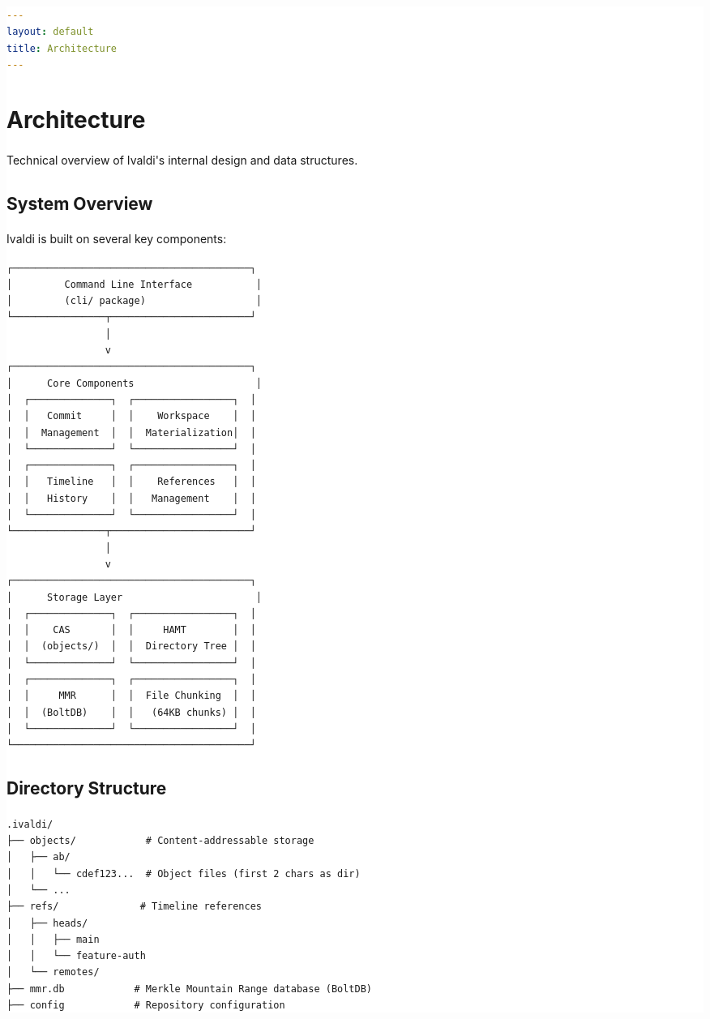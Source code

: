 ```yaml
---
layout: default
title: Architecture
---
```


# Architecture

Technical overview of Ivaldi's internal design and data structures.

## System Overview

Ivaldi is built on several key components:

```
┌─────────────────────────────────────────┐
│         Command Line Interface           │
│         (cli/ package)                   │
└────────────────┬────────────────────────┘
                 │
                 v
┌─────────────────────────────────────────┐
│      Core Components                     │
│  ┌──────────────┐  ┌─────────────────┐  │
│  │   Commit     │  │    Workspace    │  │
│  │  Management  │  │  Materialization│  │
│  └──────────────┘  └─────────────────┘  │
│  ┌──────────────┐  ┌─────────────────┐  │
│  │   Timeline   │  │    References   │  │
│  │   History    │  │   Management    │  │
│  └──────────────┘  └─────────────────┘  │
└────────────────┬────────────────────────┘
                 │
                 v
┌─────────────────────────────────────────┐
│      Storage Layer                       │
│  ┌──────────────┐  ┌─────────────────┐  │
│  │    CAS       │  │     HAMT        │  │
│  │  (objects/)  │  │  Directory Tree │  │
│  └──────────────┘  └─────────────────┘  │
│  ┌──────────────┐  ┌─────────────────┐  │
│  │     MMR      │  │  File Chunking  │  │
│  │  (BoltDB)    │  │   (64KB chunks) │  │
│  └──────────────┘  └─────────────────┘  │
└─────────────────────────────────────────┘
```

## Directory Structure

```
.ivaldi/
├── objects/            # Content-addressable storage
│   ├── ab/
│   │   └── cdef123...  # Object files (first 2 chars as dir)
│   └── ...
├── refs/              # Timeline references
│   ├── heads/
│   │   ├── main
│   │   └── feature-auth
│   └── remotes/
├── mmr.db            # Merkle Mountain Range database (BoltDB)
├── config            # Repository configuration
```